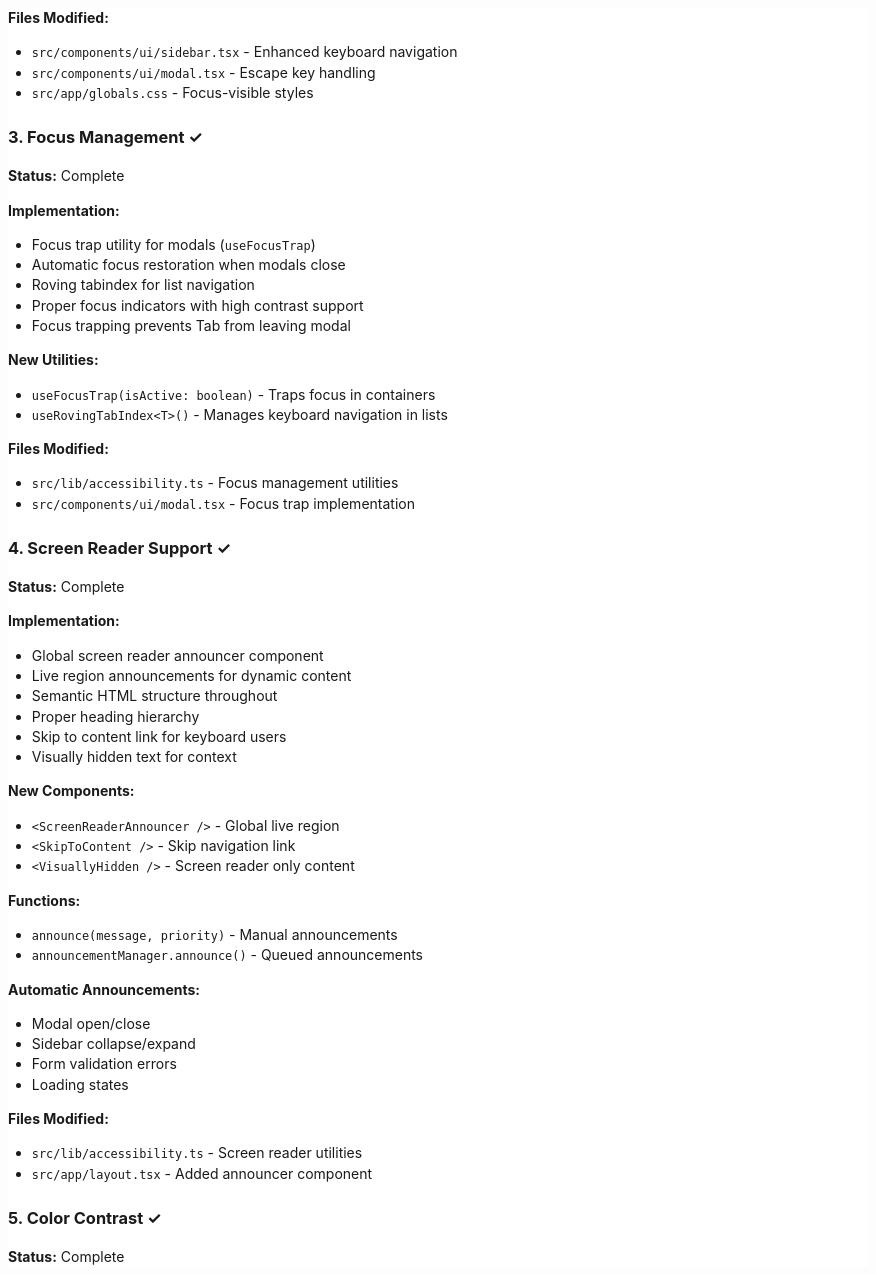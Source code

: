 **Files Modified:**
- `src/components/ui/sidebar.tsx` - Enhanced keyboard navigation
- `src/components/ui/modal.tsx` - Escape key handling
- `src/app/globals.css` - Focus-visible styles

### 3. Focus Management ✓
**Status:** Complete

**Implementation:**
- Focus trap utility for modals (`useFocusTrap`)
- Automatic focus restoration when modals close
- Roving tabindex for list navigation
- Proper focus indicators with high contrast support
- Focus trapping prevents Tab from leaving modal

**New Utilities:**
- `useFocusTrap(isActive: boolean)` - Traps focus in containers
- `useRovingTabIndex<T>()` - Manages keyboard navigation in lists

**Files Modified:**
- `src/lib/accessibility.ts` - Focus management utilities
- `src/components/ui/modal.tsx` - Focus trap implementation

### 4. Screen Reader Support ✓
**Status:** Complete

**Implementation:**
- Global screen reader announcer component
- Live region announcements for dynamic content
- Semantic HTML structure throughout
- Proper heading hierarchy
- Skip to content link for keyboard users
- Visually hidden text for context

**New Components:**
- `<ScreenReaderAnnouncer />` - Global live region
- `<SkipToContent />` - Skip navigation link
- `<VisuallyHidden />` - Screen reader only content

**Functions:**
- `announce(message, priority)` - Manual announcements
- `announcementManager.announce()` - Queued announcements

**Automatic Announcements:**
- Modal open/close
- Sidebar collapse/expand
- Form validation errors
- Loading states

**Files Modified:**
- `src/lib/accessibility.ts` - Screen reader utilities
- `src/app/layout.tsx` - Added announcer component

### 5. Color Contrast ✓
**Status:** Complete
